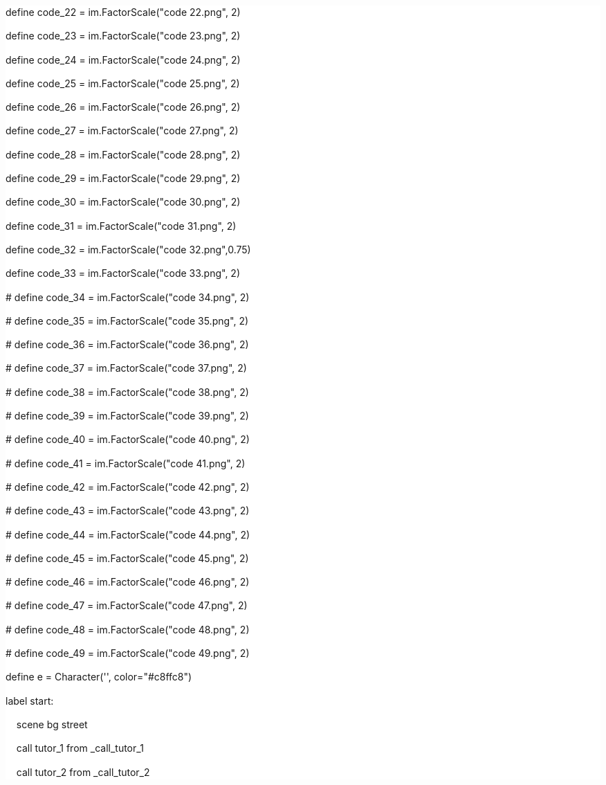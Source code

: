 define code\_22 = im.FactorScale("code 22.png", 2)

define code\_23 = im.FactorScale("code 23.png", 2)

define code\_24 = im.FactorScale("code 24.png", 2)

define code\_25 = im.FactorScale("code 25.png", 2)

define code\_26 = im.FactorScale("code 26.png", 2)

define code\_27 = im.FactorScale("code 27.png", 2)

define code\_28 = im.FactorScale("code 28.png", 2)

define code\_29 = im.FactorScale("code 29.png", 2)

define code\_30 = im.FactorScale("code 30.png", 2)

define code\_31 = im.FactorScale("code 31.png", 2)

define code\_32 = im.FactorScale("code 32.png",0.75)

define code\_33 = im.FactorScale("code 33.png", 2)

\# define code\_34 = im.FactorScale("code 34.png", 2)

\# define code\_35 = im.FactorScale("code 35.png", 2)

\# define code\_36 = im.FactorScale("code 36.png", 2)

\# define code\_37 = im.FactorScale("code 37.png", 2)

\# define code\_38 = im.FactorScale("code 38.png", 2)

\# define code\_39 = im.FactorScale("code 39.png", 2)

\# define code\_40 = im.FactorScale("code 40.png", 2)

\# define code\_41 = im.FactorScale("code 41.png", 2)

\# define code\_42 = im.FactorScale("code 42.png", 2)

\# define code\_43 = im.FactorScale("code 43.png", 2)

\# define code\_44 = im.FactorScale("code 44.png", 2)

\# define code\_45 = im.FactorScale("code 45.png", 2)

\# define code\_46 = im.FactorScale("code 46.png", 2)

\# define code\_47 = im.FactorScale("code 47.png", 2)

\# define code\_48 = im.FactorScale("code 48.png", 2)

\# define code\_49 = im.FactorScale("code 49.png", 2)

define e = Character('', color="#c8ffc8")

label start:

    scene bg street

    call tutor\_1 from \_call\_tutor\_1

    call tutor\_2 from \_call\_tutor\_2
